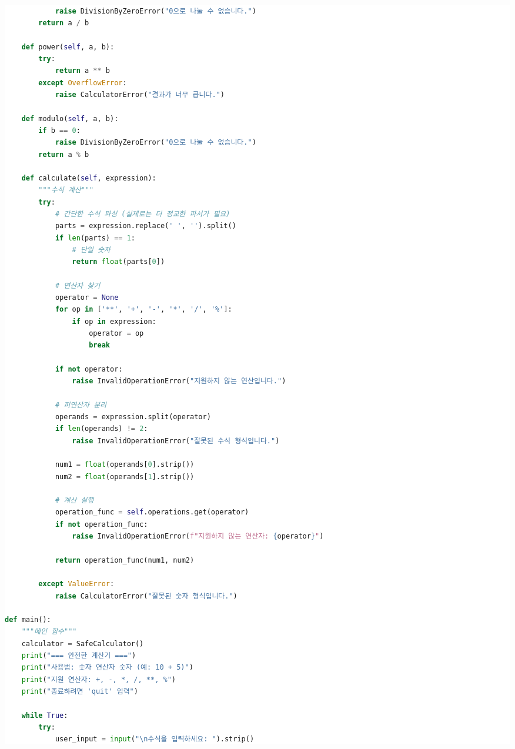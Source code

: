 ```python title=safe_calculator.py
            raise DivisionByZeroError("0으로 나눌 수 없습니다.")
        return a / b

    def power(self, a, b):
        try:
            return a ** b
        except OverflowError:
            raise CalculatorError("결과가 너무 큽니다.")

    def modulo(self, a, b):
        if b == 0:
            raise DivisionByZeroError("0으로 나눌 수 없습니다.")
        return a % b

    def calculate(self, expression):
        """수식 계산"""
        try:
            # 간단한 수식 파싱 (실제로는 더 정교한 파서가 필요)
            parts = expression.replace(' ', '').split()
            if len(parts) == 1:
                # 단일 숫자
                return float(parts[0])

            # 연산자 찾기
            operator = None
            for op in ['**', '+', '-', '*', '/', '%']:
                if op in expression:
                    operator = op
                    break

            if not operator:
                raise InvalidOperationError("지원하지 않는 연산입니다.")

            # 피연산자 분리
            operands = expression.split(operator)
            if len(operands) != 2:
                raise InvalidOperationError("잘못된 수식 형식입니다.")

            num1 = float(operands[0].strip())
            num2 = float(operands[1].strip())

            # 계산 실행
            operation_func = self.operations.get(operator)
            if not operation_func:
                raise InvalidOperationError(f"지원하지 않는 연산자: {operator}")

            return operation_func(num1, num2)

        except ValueError:
            raise CalculatorError("잘못된 숫자 형식입니다.")

def main():
    """메인 함수"""
    calculator = SafeCalculator()
    print("=== 안전한 계산기 ===")
    print("사용법: 숫자 연산자 숫자 (예: 10 + 5)")
    print("지원 연산자: +, -, *, /, **, %")
    print("종료하려면 'quit' 입력")

    while True:
        try:
            user_input = input("\n수식을 입력하세요: ").strip()

```